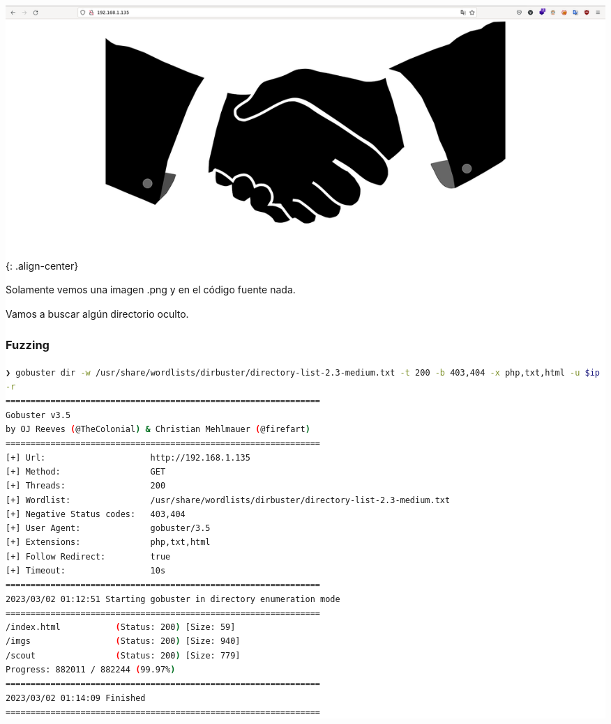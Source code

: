 ![](/assets/images/arroutada/index.png){: .align-center}

Solamente vemos una imagen .png y en el código fuente nada.

Vamos a buscar algún directorio oculto.


### Fuzzing

~~~bash
❯ gobuster dir -w /usr/share/wordlists/dirbuster/directory-list-2.3-medium.txt -t 200 -b 403,404 -x php,txt,html -u $ip -r
===============================================================
Gobuster v3.5
by OJ Reeves (@TheColonial) & Christian Mehlmauer (@firefart)
===============================================================
[+] Url:                     http://192.168.1.135
[+] Method:                  GET
[+] Threads:                 200
[+] Wordlist:                /usr/share/wordlists/dirbuster/directory-list-2.3-medium.txt
[+] Negative Status codes:   403,404
[+] User Agent:              gobuster/3.5
[+] Extensions:              php,txt,html
[+] Follow Redirect:         true
[+] Timeout:                 10s
===============================================================
2023/03/02 01:12:51 Starting gobuster in directory enumeration mode
===============================================================
/index.html           (Status: 200) [Size: 59]
/imgs                 (Status: 200) [Size: 940]
/scout                (Status: 200) [Size: 779]
Progress: 882011 / 882244 (99.97%)
===============================================================
2023/03/02 01:14:09 Finished
===============================================================
~~~
